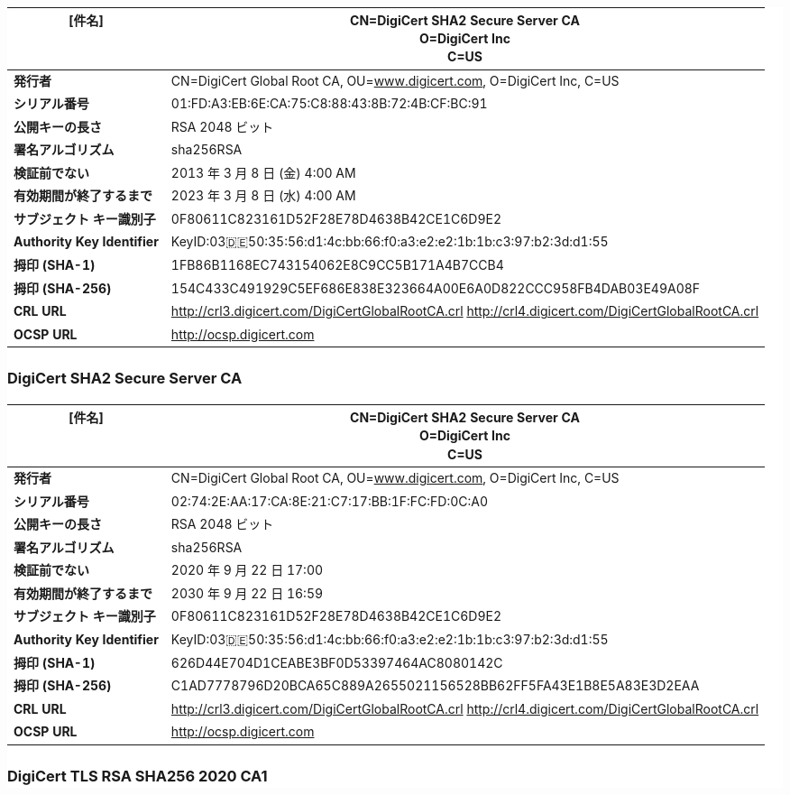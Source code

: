| **[件名]** | CN=DigiCert SHA2 Secure Server CA<br>O=DigiCert Inc<br>C=US |
| --- | --- |
| **発行者** | CN=DigiCert Global Root CA, OU=www.digicert.com, O=DigiCert Inc, C=US |
| **シリアル番号** | 01:FD:A3:EB:6E:CA:75:C8:88:43:8B:72:4B:CF:BC:91 |
| **公開キーの長さ** | RSA 2048 ビット |
| **署名アルゴリズム** | sha256RSA |
| **検証前でない** | 2013 年 3 月 8 日 (金) 4:00 AM |
| **有効期間が終了するまで** | 2023 年 3 月 8 日 (水) 4:00 AM |
| **サブジェクト キー識別子** | 0F80611C823161D52F28E78D4638B42CE1C6D9E2 |
| **Authority Key Identifier** | KeyID:03:de:50:35:56:d1:4c:bb:66:f0:a3:e2:e2:1b:1b:c3:97:b2:3d:d1:55 |
| **拇印 (SHA-1)** | 1FB86B1168EC743154062E8C9CC5B171A4B7CCB4 |
| **拇印 (SHA-256)** | 154C433C491929C5EF686E838E323664A00E6A0D822CCC958FB4DAB03E49A08F |
| **CRL URL** | http://crl3.digicert.com/DigiCertGlobalRootCA.crl http://crl4.digicert.com/DigiCertGlobalRootCA.crl |
| **OCSP URL** | http://ocsp.digicert.com |

### <a name="digicert-sha2-secure-server-ca"></a>**DigiCert SHA2 Secure Server CA**

| **[件名]** | CN=DigiCert SHA2 Secure Server CA<br>O=DigiCert Inc<br>C=US |
| --- | --- |
| **発行者** | CN=DigiCert Global Root CA, OU=www.digicert.com, O=DigiCert Inc, C=US |
| **シリアル番号** | 02:74:2E:AA:17:CA:8E:21:C7:17:BB:1F:FC:FD:0C:A0 |
| **公開キーの長さ** | RSA 2048 ビット |
| **署名アルゴリズム** | sha256RSA |
| **検証前でない** | 2020 年 9 月 22 日 17:00 |
| **有効期間が終了するまで** | 2030 年 9 月 22 日 16:59 |
| **サブジェクト キー識別子** | 0F80611C823161D52F28E78D4638B42CE1C6D9E2 |
| **Authority Key Identifier** | KeyID:03:de:50:35:56:d1:4c:bb:66:f0:a3:e2:e2:1b:1b:c3:97:b2:3d:d1:55 |
| **拇印 (SHA-1)** | 626D44E704D1CEABE3BF0D53397464AC8080142C |
| **拇印 (SHA-256)** | C1AD7778796D20BCA65C889A2655021156528BB62FF5FA43E1B8E5A83E3D2EAA |
| **CRL URL** | http://crl3.digicert.com/DigiCertGlobalRootCA.crl http://crl4.digicert.com/DigiCertGlobalRootCA.crl |
| **OCSP URL** | http://ocsp.digicert.com |

### <a name="digicert-tls-rsa-sha256-2020-ca1"></a>**DigiCert TLS RSA SHA256 2020 CA1**
